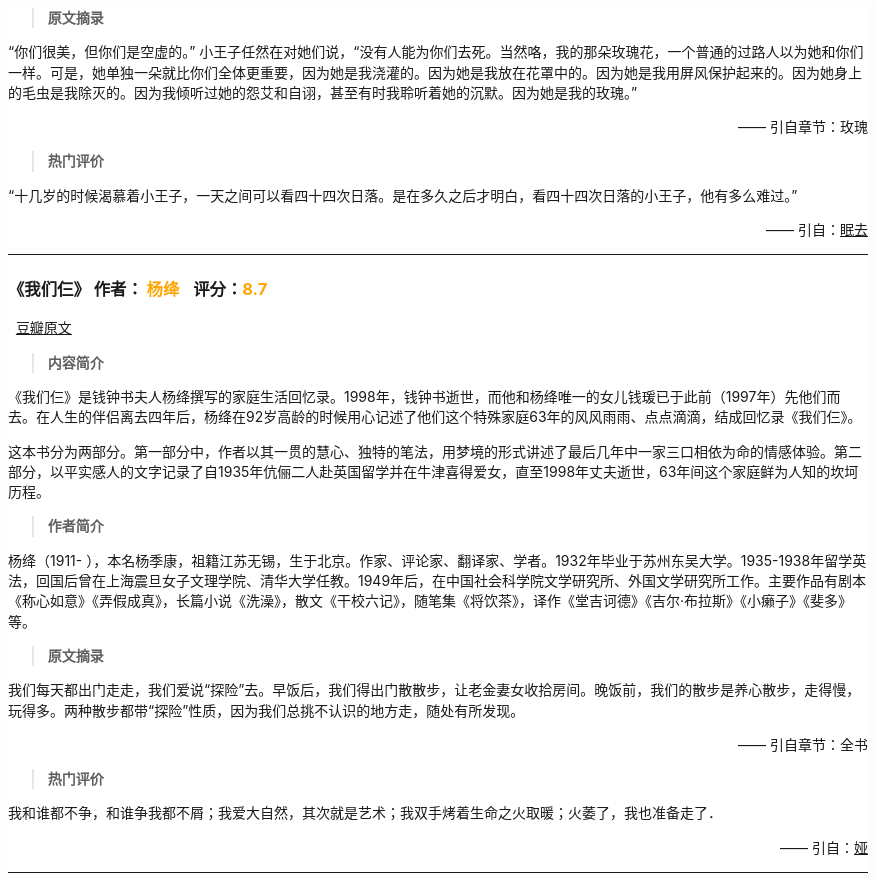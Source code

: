 >**原文摘录**

“你们很美，但你们是空虚的。” 小王子任然在对她们说，“没有人能为你们去死。当然咯，我的那朵玫瑰花，一个普通的过路人以为她和你们一样。可是，她单独一朵就比你们全体更重要，因为她是我浇灌的。因为她是我放在花罩中的。因为她是我用屏风保护起来的。因为她身上的毛虫是我除灭的。因为我倾听过她的怨艾和自诩，甚至有时我聆听着她的沉默。因为她是我的玫瑰。”

<div style="text-align:right">
—— 引自章节：玫瑰
</div>

>**热门评价**

“十几岁的时候渴慕着小王子，一天之间可以看四十四次日落。是在多久之后才明白，看四十四次日落的小王子，他有多么难过。”


<div style="text-align:right">
—— 引自：<a href="https://www.douban.com/people/rebekah/">眠去</a>
</div>

---

### **《我们仨》** 作者：<span style="color:orange;margin-right:10px"> 杨绛</span> 评分：<span style="color:orange;margin-right:10px">8.7</span>

&nbsp;&nbsp;[豆瓣原文](https://book.douban.com/subject/1023045/)

>**内容简介**

《我们仨》是钱钟书夫人杨绛撰写的家庭生活回忆录。1998年，钱钟书逝世，而他和杨绛唯一的女儿钱瑗已于此前（1997年）先他们而去。在人生的伴侣离去四年后，杨绛在92岁高龄的时候用心记述了他们这个特殊家庭63年的风风雨雨、点点滴滴，结成回忆录《我们仨》。

这本书分为两部分。第一部分中，作者以其一贯的慧心、独特的笔法，用梦境的形式讲述了最后几年中一家三口相依为命的情感体验。第二部分，以平实感人的文字记录了自1935年伉俪二人赴英国留学并在牛津喜得爱女，直至1998年丈夫逝世，63年间这个家庭鲜为人知的坎坷历程。

>**作者简介**

杨绛（1911- ），本名杨季康，祖籍江苏无锡，生于北京。作家、评论家、翻译家、学者。1932年毕业于苏州东吴大学。1935-1938年留学英法，回国后曾在上海震旦女子文理学院、清华大学任教。1949年后，在中国社会科学院文学研究所、外国文学研究所工作。主要作品有剧本《称心如意》《弄假成真》，长篇小说《洗澡》，散文《干校六记》，随笔集《将饮茶》，译作《堂吉诃德》《吉尔·布拉斯》《小癞子》《斐多》等。

>**原文摘录**

我们每天都出门走走，我们爱说“探险”去。早饭后，我们得出门散散步，让老金妻女收拾房间。晚饭前，我们的散步是养心散步，走得慢，玩得多。两种散步都带“探险”性质，因为我们总挑不认识的地方走，随处有所发现。

<div style="text-align:right">
—— 引自章节：全书
</div>

>**热门评价**

我和谁都不争，和谁争我都不屑；我爱大自然，其次就是艺术；我双手烤着生命之火取暖；火萎了，我也准备走了．


<div style="text-align:right">
—— 引自：<a href="https://www.douban.com/people/louise1209/">娅</a>
</div>

---

